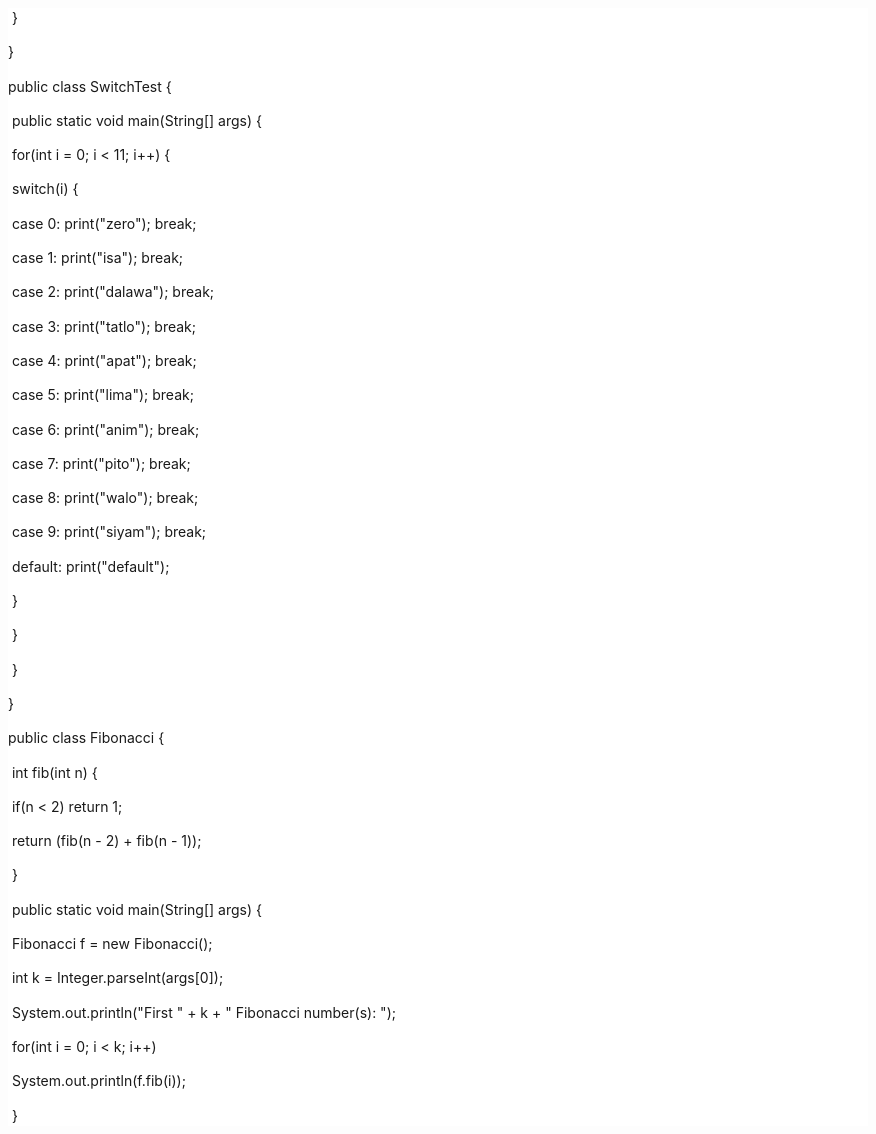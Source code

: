 ​       }

}

public class SwitchTest {

​       public static void main(String[] args) {

​              for(int i = 0; i < 11; i++) {     

​                     switch(i) {

​                            case 0: print("zero"); break;

​                            case 1: print("isa"); break;

​                            case 2: print("dalawa"); break;

​                            case 3: print("tatlo"); break;

​                            case 4: print("apat"); break;

​                            case 5: print("lima"); break;

​                            case 6: print("anim"); break;

​                            case 7: print("pito"); break;

​                            case 8: print("walo"); break;

​                            case 9: print("siyam"); break;

​                            default: print("default");

​                     }

​              }

​       }      

} 

public class Fibonacci {

​       int fib(int n) {

​              if(n < 2) return 1;

​              return (fib(n - 2) + fib(n - 1));

​       }

​       public static void main(String[] args) {

​              Fibonacci f = new Fibonacci();

​              int k = Integer.parseInt(args[0]);

​              System.out.println("First " + k + " Fibonacci number(s): ");

​              for(int i = 0; i < k; i++)

​                     System.out.println(f.fib(i));

​       }      
